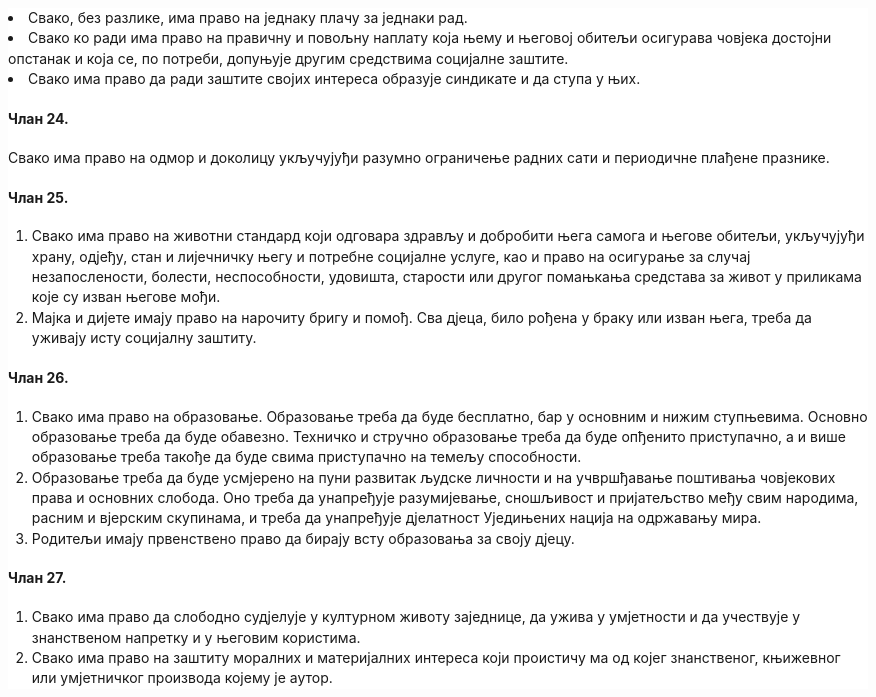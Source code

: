   </li>
  <li>
   Свако, без разлике, има право на једнаку плачу за једнаки рад.
  </li>
  <li>
   Свако ко ради има право на правичну и повољну наплату која њему и његовој обитељи осигурава човјека достојни опстанак и која се, по потреби, допуњује другим средствима социјалне заштите.
  </li>
  <li>
   Свако има право да ради заштите својих интереса образује синдикате и да ступа у њих.
  </li>
 </ol>
 <h4>
  Члан 24.
 </h4>
 <p>
  Свако има право на одмор и доколицу укључујуђи разумно ограничење радних сати и периодичне плађене празнике.
 </p>
 <h4>
  Члан 25.
 </h4>
 <ol>
  <li>
   Свако има право на животни стандард који одговара здрављу и добробити њега самога и његове обитељи, укључујуђи храну, одјеђу, стан и лијечничку његу и потребне социјалне услуге, као и право на осигурање за случај незапослености, болести, неспособности, удовишта, старости или другог помањкања средстава за живот у приликама које су изван његове мођи.
  </li>
  <li>
   Мајка и дијете имају право на нарочиту бригу и помођ. Сва дјеца, било рођена у браку или изван њега, треба да уживају исту социјалну заштиту.
  </li>
 </ol>
 <h4>
  Члан 26.
 </h4>
 <ol>
  <li>
   Свако има право на образовање. Образовање треба да буде бесплатно, бар у основним и нижим ступњевима. Основно образовање треба да буде обавезно. Техничко и стручно образовање треба да буде опђенито приступачно, а и више образовање треба такође да буде свима приступачно на темељу способности.
  </li>
  <li>
   Образовање треба да буде усмјерено на пуни развитак људске личности и на учвршђавање поштивања човјекових права и основних слобода. Оно треба да унапређује разумијевање, сношљивост и пријатељство међу свим народима, расним и вјерским скупинама, и треба да унапређује дјелатност Уједињених нација на одржавању мира.
  </li>
  <li>
   Родитељи имају првенствено право да бирају всту образовања за своју дјецу.
  </li>
 </ol>
 <h4>
  Члан 27.
 </h4>
 <ol>
  <li>
   Свако има право да слободно судјелује у културном животу заједнице, да ужива у умјетности и да учествује у знанственом напретку и у његовим користима.
  </li>
  <li>
   Свако има право на заштиту моралних и материјалних интереса који проистичу ма од којег знанственог, књижевног или умјетничког производа којему је аутор.